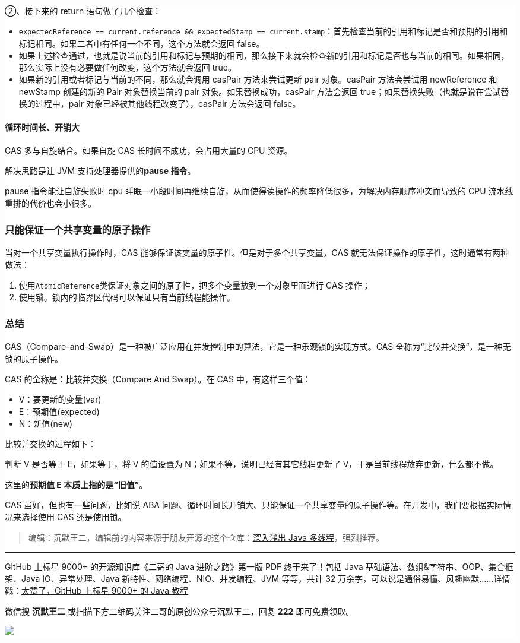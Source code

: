 ②、接下来的 return 语句做了几个检查：

- `expectedReference == current.reference && expectedStamp == current.stamp`：首先检查当前的引用和标记是否和预期的引用和标记相同。如果二者中有任何一个不同，这个方法就会返回 false。
- 如果上述检查通过，也就是说当前的引用和标记与预期的相同，那么接下来就会检查新的引用和标记是否也与当前的相同。如果相同，那么实际上没有必要做任何改变，这个方法就会返回 true。
- 如果新的引用或者标记与当前的不同，那么就会调用 casPair 方法来尝试更新 pair 对象。casPair 方法会尝试用 newReference 和 newStamp 创建的新的 Pair 对象替换当前的 pair 对象。如果替换成功，casPair 方法会返回 true；如果替换失败（也就是说在尝试替换的过程中，pair 对象已经被其他线程改变了），casPair 方法会返回 false。

#### 循环时间长、开销大

CAS 多与自旋结合。如果自旋 CAS 长时间不成功，会占用大量的 CPU 资源。

解决思路是让 JVM 支持处理器提供的**pause 指令**。

pause 指令能让自旋失败时 cpu 睡眠一小段时间再继续自旋，从而使得读操作的频率降低很多，为解决内存顺序冲突而导致的 CPU 流水线重排的代价也会小很多。

### 只能保证一个共享变量的原子操作

当对一个共享变量执行操作时，CAS 能够保证该变量的原子性。但是对于多个共享变量，CAS 就无法保证操作的原子性，这时通常有两种做法：

1. 使用`AtomicReference`类保证对象之间的原子性，把多个变量放到一个对象里面进行 CAS 操作；
2. 使用锁。锁内的临界区代码可以保证只有当前线程能操作。

### 总结

CAS（Compare-and-Swap）是一种被广泛应用在并发控制中的算法，它是一种乐观锁的实现方式。CAS 全称为“比较并交换”，是一种无锁的原子操作。

CAS 的全称是：比较并交换（Compare And Swap）。在 CAS 中，有这样三个值：

- V：要更新的变量(var)
- E：预期值(expected)
- N：新值(new)

比较并交换的过程如下：

判断 V 是否等于 E，如果等于，将 V 的值设置为 N；如果不等，说明已经有其它线程更新了 V，于是当前线程放弃更新，什么都不做。

这里的**预期值 E 本质上指的是“旧值”**。

CAS 虽好，但也有一些问题，比如说 ABA 问题、循环时间长开销大、只能保证一个共享变量的原子操作等。在开发中，我们要根据实际情况来选择使用 CAS 还是使用锁。

> 编辑：沉默王二，编辑前的内容来源于朋友开源的这个仓库：[深入浅出 Java 多线程](http://concurrent.redspider.group/)，强烈推荐。

---

GitHub 上标星 9000+ 的开源知识库《[二哥的 Java 进阶之路](https://github.com/itwanger/toBeBetterJavaer)》第一版 PDF 终于来了！包括 Java 基础语法、数组&字符串、OOP、集合框架、Java IO、异常处理、Java 新特性、网络编程、NIO、并发编程、JVM 等等，共计 32 万余字，可以说是通俗易懂、风趣幽默……详情戳：[太赞了，GitHub 上标星 9000+ 的 Java 教程](https://javabetter.cn/overview/)

微信搜 **沉默王二** 或扫描下方二维码关注二哥的原创公众号沉默王二，回复 **222** 即可免费领取。

![](https://cdn.tobebetterjavaer.com/tobebetterjavaer/images/gongzhonghao.png)
